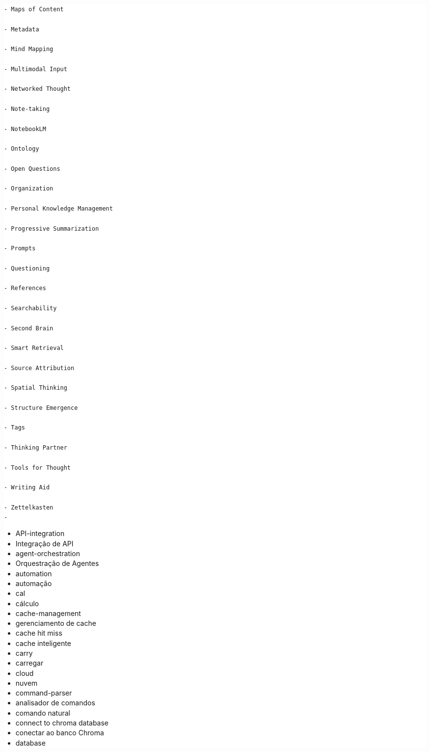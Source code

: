 	- Maps of Content
	    
	- Metadata
	    
	- Mind Mapping
	    
	- Multimodal Input
	    
	- Networked Thought
	    
	- Note-taking
	    
	- NotebookLM
	    
	- Ontology
	    
	- Open Questions
	    
	- Organization
	    
	- Personal Knowledge Management
	    
	- Progressive Summarization
	    
	- Prompts
	    
	- Questioning
	    
	- References
	    
	- Searchability
	    
	- Second Brain
	    
	- Smart Retrieval
	    
	- Source Attribution
	    
	- Spatial Thinking
	    
	- Structure Emergence
	    
	- Tags
	    
	- Thinking Partner
	    
	- Tools for Thought
	    
	- Writing Aid
	    
	- Zettelkasten
	- 

  - API-integration
  - Integração de API
  - agent-orchestration
  - Orquestração de Agentes
  - automation
  - automação
  - cal
  - cálculo
  - cache-management
  - gerenciamento de cache
  - cache hit miss
  - cache inteligente
  - carry
  - carregar
  - cloud
  - nuvem
  - command-parser
  - analisador de comandos
  - comando natural
  - connect to chroma database
  - conectar ao banco Chroma
  - database